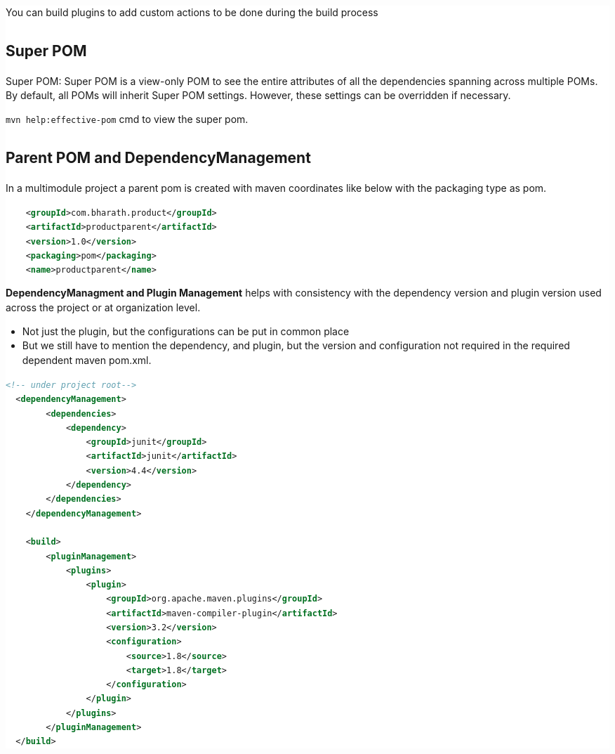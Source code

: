 
You can build plugins to add custom actions to be done during the build process  

## Super POM

Super POM: Super POM is a view-only POM to see the entire attributes of all the dependencies spanning across multiple POMs. By default, all POMs will inherit Super POM settings. However, these settings can be overridden if necessary.

`mvn help:effective-pom` cmd to view the super pom.

## Parent POM and DependencyManagement
In a multimodule project a parent pom is created with maven coordinates like below with the packaging type as pom.

```xml
	<groupId>com.bharath.product</groupId>
	<artifactId>productparent</artifactId>
	<version>1.0</version>
	<packaging>pom</packaging>
	<name>productparent</name>
```

**DependencyManagment and Plugin Management** helps with consistency with the dependency version and plugin version used across the project or at organization level.
- Not just the plugin, but the configurations can be put in common place
- But we still have to mention the dependency, and plugin, but the version and configuration not required in the required dependent maven pom.xml.

```xml
<!-- under project root-->
  <dependencyManagement>
		<dependencies>
			<dependency>
				<groupId>junit</groupId>
				<artifactId>junit</artifactId>
				<version>4.4</version>
			</dependency>
		</dependencies>
	</dependencyManagement>

	<build>
		<pluginManagement>
			<plugins>
				<plugin>
					<groupId>org.apache.maven.plugins</groupId>
					<artifactId>maven-compiler-plugin</artifactId>
					<version>3.2</version>
					<configuration>
						<source>1.8</source>
						<target>1.8</target>
					</configuration>
				</plugin>
			</plugins>
		</pluginManagement>
  </build>
```
